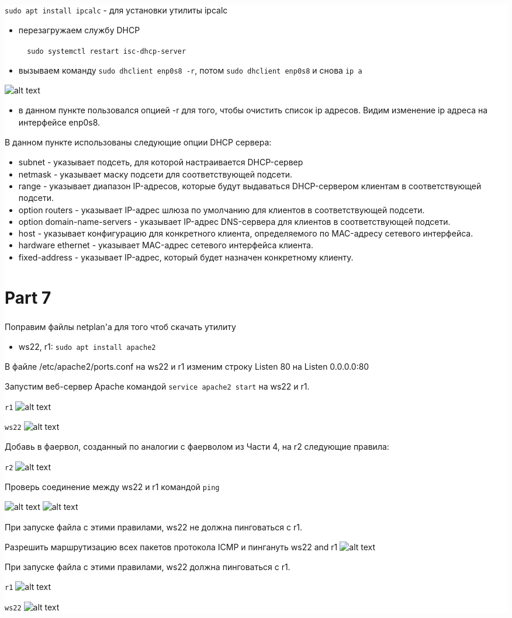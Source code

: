 ```sudo apt install ipcalc``` - для установки утилиты ipcalc
* перезагружаем службу DHCP

        sudo systemctl restart isc-dhcp-server

* вызываем команду `sudo dhclient enp0s8 -r`, потом `sudo dhclient enp0s8` и снова `ip a`

![alt text](png/62.png)

* в данном пункте пользовался опцией -r для того, чтобы очистить список ip адресов. Видим изменение ip адреса на интерфейсе enp0s8.

В данном пункте использованы следующие опции DHCP сервера:

* subnet - указывает подсеть, для которой настраивается DHCP-сервер
* netmask - указывает маску подсети для соответствующей подсети.
* range - указывает диапазон IP-адресов, которые будут выдаваться DHCP-сервером клиентам в соответствующей подсети.
* option routers - указывает IP-адрес шлюза по умолчанию для клиентов в соответствующей подсети.
* option domain-name-servers - указывает IP-адрес DNS-сервера для клиентов в соответствующей подсети.
* host - указывает конфигурацию для конкретного клиента, определяемого по MAC-адресу сетевого интерфейса.
* hardware ethernet - указывает MAC-адрес сетевого интерфейса клиента.
* fixed-address - указывает IP-адрес, который будет назначен конкретному клиенту.


# Part 7

Поправим файлы netplan'a для того чтоб скачать утилиту
* ws22, r1: `sudo apt install apache2`

В файле /etc/apache2/ports.conf на ws22 и r1 изменим строку Listen 80 на Listen 0.0.0.0:80

Запустим веб-сервер Apache командой `service apache2 start` на ws22 и r1.

`r1`
![alt text](png/64.png)

`ws22`
![alt text](png/65.png)

Добавь в фаервол, созданный по аналогии с фаерволом из Части 4, на r2 следующие правила:

`r2`
![alt text](png/66.png)

Проверь соединение между ws22 и r1 командой `ping`

![alt text](png/67.png)
![alt text](png/68.png)

При запуске файла с этими правилами, ws22 не должна пинговаться с r1.

Разрешить маршрутизацию всех пакетов протокола ICMP и пингануть ws22 and r1
![alt text](png/69.png)

При запуске файла с этими правилами, ws22 должна пинговаться с r1.

`r1`
![alt text](png/70.png)

`ws22`
![alt text](png/71.png)
```